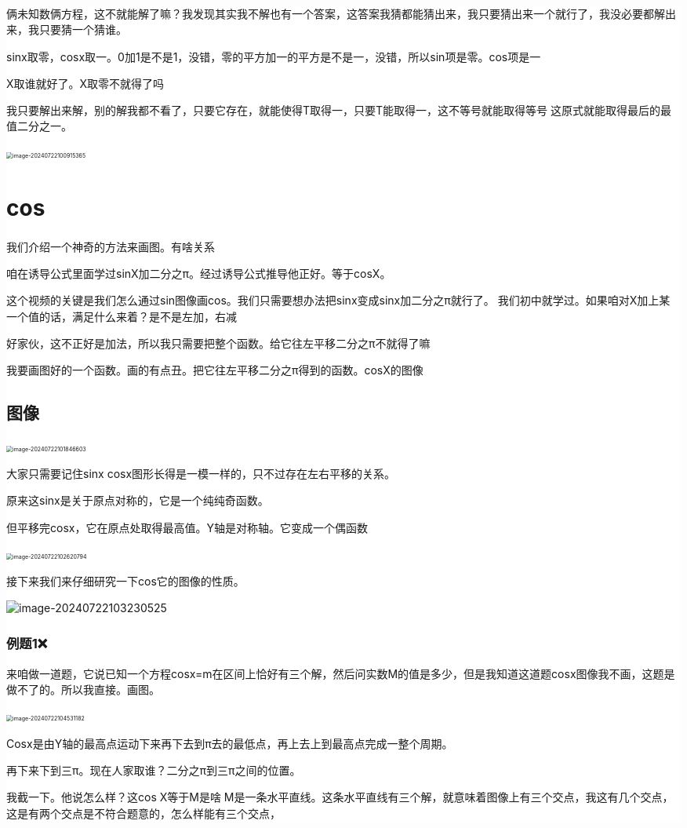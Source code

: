 俩未知数俩方程，这不就能解了嘛？我发现其实我不解也有一个答案，这答案我猜都能猜出来，我只要猜出来一个就行了，我没必要都解出来，我只要猜一个猜谁。

sinx取零，cosx取一。0加1是不是1，没错，零的平方加一的平方是不是一，没错，所以sin项是零。cos项是一

X取谁就好了。X取零不就得了吗

我只要解出来解，别的解我都不看了，只要它存在，就能使得T取得一，只要T能取得一，这不等号就能取得等号
这原式就能取得最后的最值二分之一。

<img src="/Users/yuebinghui/Documents/program/github/note/images/image-20240722100915365.png" alt="image-20240722100915365" style="zoom:50%;" />

# cos


我们介绍一个神奇的方法来画图。有啥关系

咱在诱导公式里面学过sinX加二分之π。经过诱导公式推导他正好。等于cosX。

这个视频的关键是我们怎么通过sin图像画cos。我们只需要想办法把sinx变成sinx加二分之π就行了。
我们初中就学过。如果咱对X加上某一个值的话，满足什么来着？是不是左加，右减

好家伙，这不正好是加法，所以我只需要把整个函数。给它往左平移二分之π不就得了嘛

我要画图好的一个函数。画的有点丑。把它往左平移二分之π得到的函数。cosX的图像

## 图像

<img src="/Users/yuebinghui/Documents/program/github/note/images/image-20240722101846603.png" alt="image-20240722101846603" style="zoom:50%;" />


大家只需要记住sinx cosx图形长得是一模一样的，只不过存在左右平移的关系。

原来这sinx是关于原点对称的，它是一个纯纯奇函数。

但平移完cosx，它在原点处取得最高值。Y轴是对称轴。它变成一个偶函数

<img src="/Users/yuebinghui/Documents/program/github/note/images/image-20240722102620794.png" alt="image-20240722102620794" style="zoom:50%;" />



接下来我们来仔细研究一下cos它的图像的性质。

![image-20240722103230525](/Users/yuebinghui/Documents/program/github/note/images/image-20240722103230525.png)

### 例题1❌


来咱做一道题，它说已知一个方程cosx=m在区间上恰好有三个解，然后问实数M的值是多少，但是我知道这道题cosx图像我不画，这题是做不了的。所以我直接。画图。

<img src="/Users/yuebinghui/Documents/program/github/note/images/image-20240722104531182.png" alt="image-20240722104531182" style="zoom:50%;" />

Cosx是由Y轴的最高点运动下来再下去到π去的最低点，再上去上到最高点完成一整个周期。

再下来下到三π。现在人家取谁？二分之π到三π之间的位置。

我截一下。他说怎么样？这cos X等于M是啥
M是一条水平直线。这条水平直线有三个解，就意味着图像上有三个交点，我这有几个交点，这是有两个交点是不符合题意的，怎么样能有三个交点，
